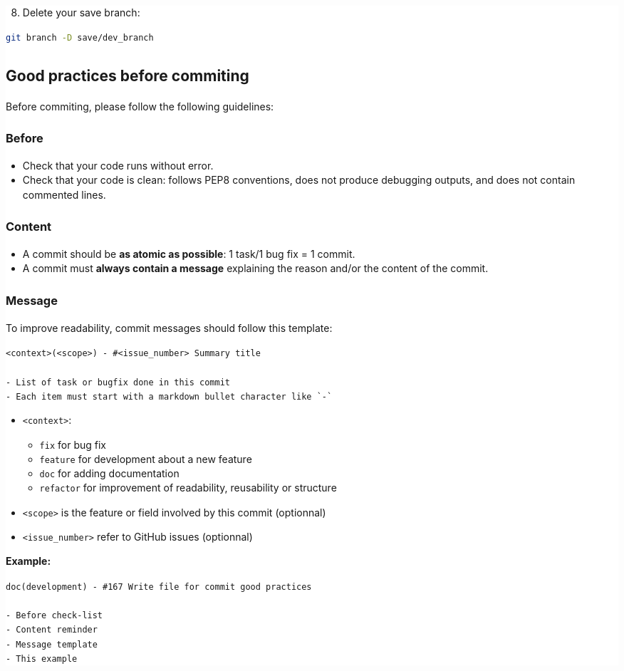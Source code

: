 8. Delete your save branch:
```bash
git branch -D save/dev_branch
```


## Good practices before commiting

Before commiting, please follow the following guidelines:

### Before
- Check that your code runs without error.
- Check that your code is clean: follows PEP8 conventions, does not produce debugging outputs, and does not contain commented lines.

### Content
- A commit should be **as atomic as possible**: 1 task/1 bug fix = 1 commit.
- A commit must **always contain a message** explaining the reason and/or the content of the commit.

### Message

To improve readability, commit messages should follow this template:

```
<context>(<scope>) - #<issue_number> Summary title

- List of task or bugfix done in this commit
- Each item must start with a markdown bullet character like `-`
```

- `<context>`:
    - `fix` for bug fix
    - `feature` for development about a new feature
    - `doc` for adding documentation
    - `refactor` for improvement of readability, reusability or structure

- `<scope>` is the feature or field involved by this commit (optionnal)

- `<issue_number>` refer to GitHub issues (optionnal)

**Example:**
```text
doc(development) - #167 Write file for commit good practices

- Before check-list
- Content reminder
- Message template
- This example
```
